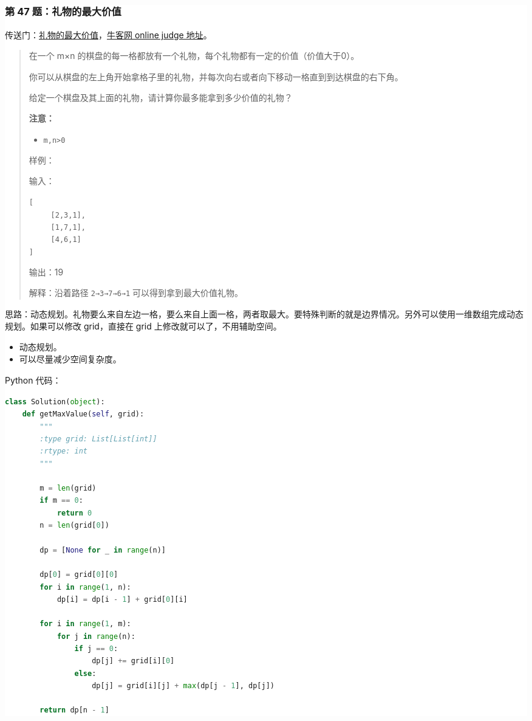 ### 第 47 题：礼物的最大价值

传送门：[礼物的最大价值](https://www.acwing.com/problem/content/56/)，[牛客网 online judge 地址](https://www.nowcoder.com/practice/6ab1d9a29e88450685099d45c9e31e46?tpId=13&tqId=11189&tPage=2&rp=1&ru=%2Fta%2Fcoding-interviews&qru=%2Fta%2Fcoding-interviews%2Fquestion-ranking)。

>在一个 m×n 的棋盘的每一格都放有一个礼物，每个礼物都有一定的价值（价值大于0）。
>
>你可以从棋盘的左上角开始拿格子里的礼物，并每次向右或者向下移动一格直到到达棋盘的右下角。
>
>给定一个棋盘及其上面的礼物，请计算你最多能拿到多少价值的礼物？
>
>**注意：**
>
>- `m,n>0`
>
>样例：
>
>输入：
>```
>[
>      [2,3,1],
>      [1,7,1],
>      [4,6,1]
>]
>```
>
>输出：19
>
>解释：沿着路径 `2→3→7→6→1` 可以得到拿到最大价值礼物。

思路：动态规划。礼物要么来自左边一格，要么来自上面一格，两者取最大。要特殊判断的就是边界情况。另外可以使用一维数组完成动态规划。如果可以修改 grid，直接在 grid 上修改就可以了，不用辅助空间。

+ 动态规划。
+ 可以尽量减少空间复杂度。

Python 代码：

```python
class Solution(object):
    def getMaxValue(self, grid):
        """
        :type grid: List[List[int]]
        :rtype: int
        """

        m = len(grid)
        if m == 0:
            return 0
        n = len(grid[0])

        dp = [None for _ in range(n)]

        dp[0] = grid[0][0]
        for i in range(1, n):
            dp[i] = dp[i - 1] + grid[0][i]

        for i in range(1, m):
            for j in range(n):
                if j == 0:
                    dp[j] += grid[i][0]
                else:
                    dp[j] = grid[i][j] + max(dp[j - 1], dp[j])

        return dp[n - 1]
```